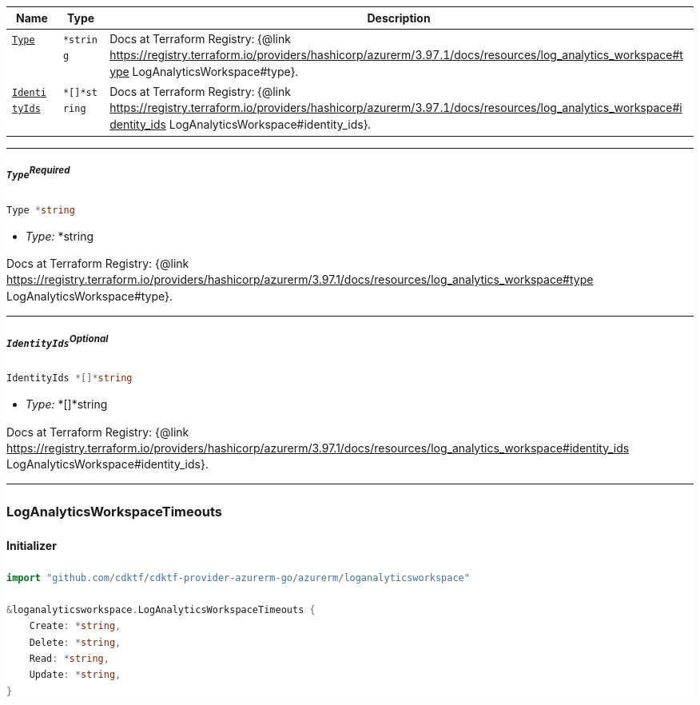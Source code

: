 | **Name** | **Type** | **Description** |
| --- | --- | --- |
| <code><a href="#@cdktf/provider-azurerm.logAnalyticsWorkspace.LogAnalyticsWorkspaceIdentity.property.type">Type</a></code> | <code>*string</code> | Docs at Terraform Registry: {@link https://registry.terraform.io/providers/hashicorp/azurerm/3.97.1/docs/resources/log_analytics_workspace#type LogAnalyticsWorkspace#type}. |
| <code><a href="#@cdktf/provider-azurerm.logAnalyticsWorkspace.LogAnalyticsWorkspaceIdentity.property.identityIds">IdentityIds</a></code> | <code>*[]*string</code> | Docs at Terraform Registry: {@link https://registry.terraform.io/providers/hashicorp/azurerm/3.97.1/docs/resources/log_analytics_workspace#identity_ids LogAnalyticsWorkspace#identity_ids}. |

---

##### `Type`<sup>Required</sup> <a name="Type" id="@cdktf/provider-azurerm.logAnalyticsWorkspace.LogAnalyticsWorkspaceIdentity.property.type"></a>

```go
Type *string
```

- *Type:* *string

Docs at Terraform Registry: {@link https://registry.terraform.io/providers/hashicorp/azurerm/3.97.1/docs/resources/log_analytics_workspace#type LogAnalyticsWorkspace#type}.

---

##### `IdentityIds`<sup>Optional</sup> <a name="IdentityIds" id="@cdktf/provider-azurerm.logAnalyticsWorkspace.LogAnalyticsWorkspaceIdentity.property.identityIds"></a>

```go
IdentityIds *[]*string
```

- *Type:* *[]*string

Docs at Terraform Registry: {@link https://registry.terraform.io/providers/hashicorp/azurerm/3.97.1/docs/resources/log_analytics_workspace#identity_ids LogAnalyticsWorkspace#identity_ids}.

---

### LogAnalyticsWorkspaceTimeouts <a name="LogAnalyticsWorkspaceTimeouts" id="@cdktf/provider-azurerm.logAnalyticsWorkspace.LogAnalyticsWorkspaceTimeouts"></a>

#### Initializer <a name="Initializer" id="@cdktf/provider-azurerm.logAnalyticsWorkspace.LogAnalyticsWorkspaceTimeouts.Initializer"></a>

```go
import "github.com/cdktf/cdktf-provider-azurerm-go/azurerm/loganalyticsworkspace"

&loganalyticsworkspace.LogAnalyticsWorkspaceTimeouts {
	Create: *string,
	Delete: *string,
	Read: *string,
	Update: *string,
}
```
